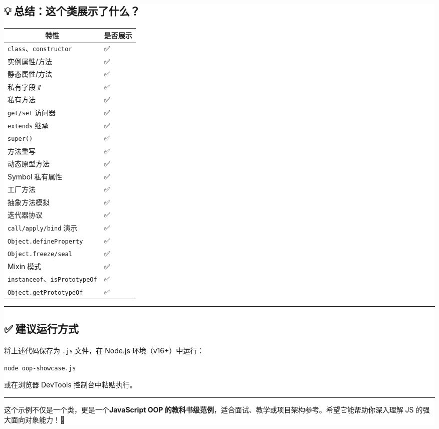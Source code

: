 
## 💡 总结：这个类展示了什么？

| 特性 | 是否展示 |
|------|----------|
| `class`、`constructor` | ✅ |
| 实例属性/方法 | ✅ |
| 静态属性/方法 | ✅ |
| 私有字段 `#` | ✅ |
| 私有方法 | ✅ |
| `get/set` 访问器 | ✅ |
| `extends` 继承 | ✅ |
| `super()` | ✅ |
| 方法重写 | ✅ |
| 动态原型方法 | ✅ |
| Symbol 私有属性 | ✅ |
| 工厂方法 | ✅ |
| 抽象方法模拟 | ✅ |
| 迭代器协议 | ✅ |
| `call/apply/bind` 演示 | ✅ |
| `Object.defineProperty` | ✅ |
| `Object.freeze/seal` | ✅ |
| Mixin 模式 | ✅ |
| `instanceof`、`isPrototypeOf` | ✅ |
| `Object.getPrototypeOf` | ✅ |

---

## ✅ 建议运行方式

将上述代码保存为 `.js` 文件，在 Node.js 环境（v16+）中运行：

```bash
node oop-showcase.js
```

或在浏览器 DevTools 控制台中粘贴执行。

---

这个示例不仅是一个类，更是一个**JavaScript OOP 的教科书级范例**，适合面试、教学或项目架构参考。希望它能帮助你深入理解 JS 的强大面向对象能力！🌟
